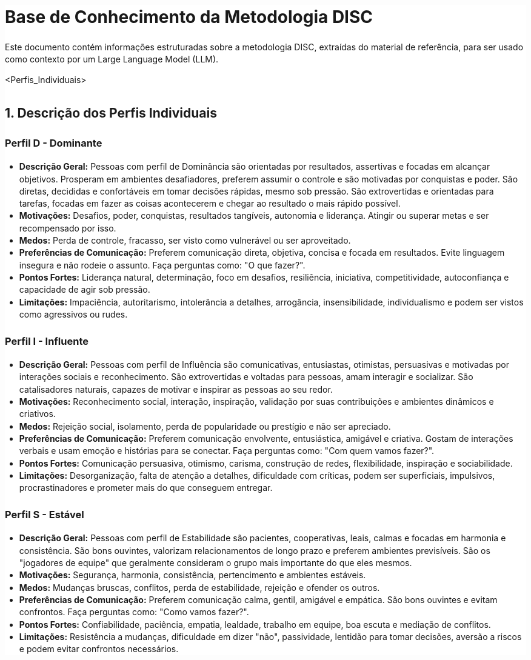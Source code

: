 # Base de Conhecimento da Metodologia DISC

Este documento contém informações estruturadas sobre a metodologia DISC, extraídas do material de referência, para ser usado como contexto por um Large Language Model (LLM).

<Perfis_Individuais>
## 1. Descrição dos Perfis Individuais

### Perfil D - Dominante

- **Descrição Geral:** Pessoas com perfil de Dominância são orientadas por resultados, assertivas e focadas em alcançar objetivos. Prosperam em ambientes desafiadores, preferem assumir o controle e são motivadas por conquistas e poder. São diretas, decididas e confortáveis em tomar decisões rápidas, mesmo sob pressão. São extrovertidas e orientadas para tarefas, focadas em fazer as coisas acontecerem e chegar ao resultado o mais rápido possível.
- **Motivações:** Desafios, poder, conquistas, resultados tangíveis, autonomia e liderança. Atingir ou superar metas e ser recompensado por isso.
- **Medos:** Perda de controle, fracasso, ser visto como vulnerável ou ser aproveitado.
- **Preferências de Comunicação:** Preferem comunicação direta, objetiva, concisa e focada em resultados. Evite linguagem insegura e não rodeie o assunto. Faça perguntas como: "O que fazer?".
- **Pontos Fortes:** Liderança natural, determinação, foco em desafios, resiliência, iniciativa, competitividade, autoconfiança e capacidade de agir sob pressão.
- **Limitações:** Impaciência, autoritarismo, intolerância a detalhes, arrogância, insensibilidade, individualismo e podem ser vistos como agressivos ou rudes.

### Perfil I - Influente

- **Descrição Geral:** Pessoas com perfil de Influência são comunicativas, entusiastas, otimistas, persuasivas e motivadas por interações sociais e reconhecimento. São extrovertidas e voltadas para pessoas, amam interagir e socializar. São catalisadores naturais, capazes de motivar e inspirar as pessoas ao seu redor.
- **Motivações:** Reconhecimento social, interação, inspiração, validação por suas contribuições e ambientes dinâmicos e criativos.
- **Medos:** Rejeição social, isolamento, perda de popularidade ou prestígio e não ser apreciado.
- **Preferências de Comunicação:** Preferem comunicação envolvente, entusiástica, amigável e criativa. Gostam de interações verbais e usam emoção e histórias para se conectar. Faça perguntas como: "Com quem vamos fazer?".
- **Pontos Fortes:** Comunicação persuasiva, otimismo, carisma, construção de redes, flexibilidade, inspiração e sociabilidade.
- **Limitações:** Desorganização, falta de atenção a detalhes, dificuldade com críticas, podem ser superficiais, impulsivos, procrastinadores e prometer mais do que conseguem entregar.

### Perfil S - Estável

- **Descrição Geral:** Pessoas com perfil de Estabilidade são pacientes, cooperativas, leais, calmas e focadas em harmonia e consistência. São bons ouvintes, valorizam relacionamentos de longo prazo e preferem ambientes previsíveis. São os "jogadores de equipe" que geralmente consideram o grupo mais importante do que eles mesmos.
- **Motivações:** Segurança, harmonia, consistência, pertencimento e ambientes estáveis.
- **Medos:** Mudanças bruscas, conflitos, perda de estabilidade, rejeição e ofender os outros.
- **Preferências de Comunicação:** Preferem comunicação calma, gentil, amigável e empática. São bons ouvintes e evitam confrontos. Faça perguntas como: "Como vamos fazer?".
- **Pontos Fortes:** Confiabilidade, paciência, empatia, lealdade, trabalho em equipe, boa escuta e mediação de conflitos.
- **Limitações:** Resistência a mudanças, dificuldade em dizer "não", passividade, lentidão para tomar decisões, aversão a riscos e podem evitar confrontos necessários.
